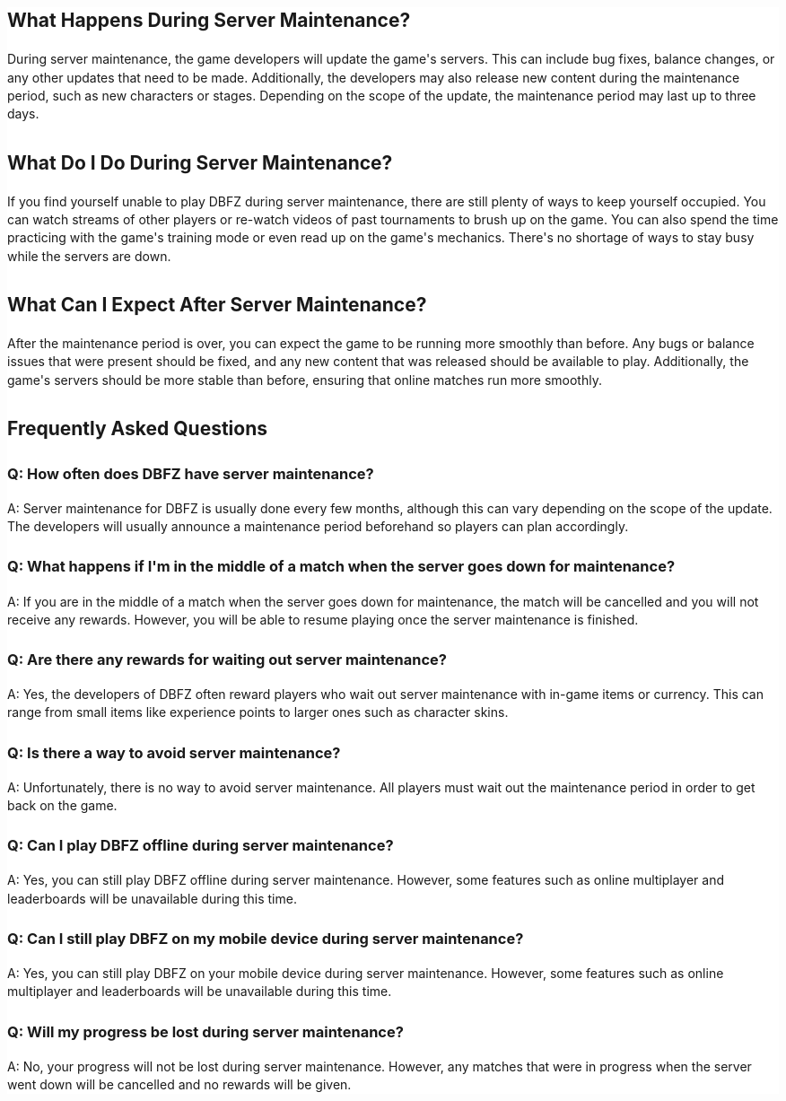 <h2>What Happens During Server Maintenance?</h2>

<p>During server maintenance, the game developers will update the game's servers. This can include bug fixes, balance changes, or any other updates that need to be made. Additionally, the developers may also release new content during the maintenance period, such as new characters or stages. Depending on the scope of the update, the maintenance period may last up to three days.</p>

<h2>What Do I Do During Server Maintenance?</h2>

<p>If you find yourself unable to play DBFZ during server maintenance, there are still plenty of ways to keep yourself occupied. You can watch streams of other players or re-watch videos of past tournaments to brush up on the game. You can also spend the time practicing with the game's training mode or even read up on the game's mechanics. There's no shortage of ways to stay busy while the servers are down.</p>

<h2>What Can I Expect After Server Maintenance?</h2>

<p>After the maintenance period is over, you can expect the game to be running more smoothly than before. Any bugs or balance issues that were present should be fixed, and any new content that was released should be available to play. Additionally, the game's servers should be more stable than before, ensuring that online matches run more smoothly.</p>

<h2>Frequently Asked Questions</h2>

<h3>Q: How often does DBFZ have server maintenance?</h3>

<p>A: Server maintenance for DBFZ is usually done every few months, although this can vary depending on the scope of the update. The developers will usually announce a maintenance period beforehand so players can plan accordingly.</p>

<h3>Q: What happens if I'm in the middle of a match when the server goes down for maintenance?</h3>

<p>A: If you are in the middle of a match when the server goes down for maintenance, the match will be cancelled and you will not receive any rewards. However, you will be able to resume playing once the server maintenance is finished.</p>

<h3>Q: Are there any rewards for waiting out server maintenance?</h3>

<p>A: Yes, the developers of DBFZ often reward players who wait out server maintenance with in-game items or currency. This can range from small items like experience points to larger ones such as character skins.</p>

<h3>Q: Is there a way to avoid server maintenance?</h3>

<p>A: Unfortunately, there is no way to avoid server maintenance. All players must wait out the maintenance period in order to get back on the game.</p>

<h3>Q: Can I play DBFZ offline during server maintenance?</h3>

<p>A: Yes, you can still play DBFZ offline during server maintenance. However, some features such as online multiplayer and leaderboards will be unavailable during this time.</p>

<h3>Q: Can I still play DBFZ on my mobile device during server maintenance?</h3>

<p>A: Yes, you can still play DBFZ on your mobile device during server maintenance. However, some features such as online multiplayer and leaderboards will be unavailable during this time.</p>

<h3>Q: Will my progress be lost during server maintenance?</h3>

<p>A: No, your progress will not be lost during server maintenance. However, any matches that were in progress when the server went down will be cancelled and no rewards will be given.</p>
